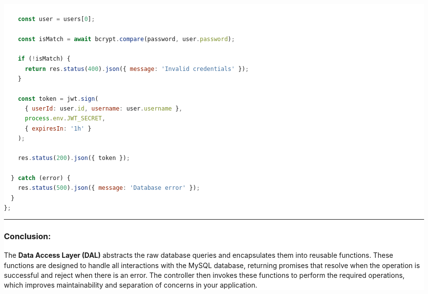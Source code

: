 ```javascript
    
    const user = users[0];
    
    const isMatch = await bcrypt.compare(password, user.password);
    
    if (!isMatch) {
      return res.status(400).json({ message: 'Invalid credentials' });
    }
    
    const token = jwt.sign(
      { userId: user.id, username: user.username },
      process.env.JWT_SECRET,
      { expiresIn: '1h' }
    );
    
    res.status(200).json({ token });
    
  } catch (error) {
    res.status(500).json({ message: 'Database error' });
  }
};
```

---

### **Conclusion:**

The **Data Access Layer (DAL)** abstracts the raw database queries and encapsulates them into reusable functions. These functions are designed to handle all interactions with the MySQL database, returning promises that resolve when the operation is successful and reject when there is an error. The controller then invokes these functions to perform the required operations, which improves maintainability and separation of concerns in your application.